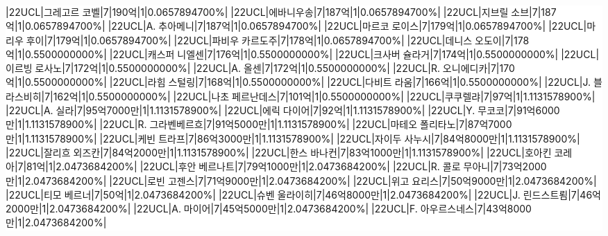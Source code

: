 |22UCL|그레고르 코벨|7|190억|1|0.0657894700%|
|22UCL|에바니우송|7|187억|1|0.0657894700%|
|22UCL|지브릴 소브|7|187억|1|0.0657894700%|
|22UCL|A. 추아메니|7|187억|1|0.0657894700%|
|22UCL|마르코 로이스|7|179억|1|0.0657894700%|
|22UCL|마리우 후이|7|179억|1|0.0657894700%|
|22UCL|파비우 카르도주|7|178억|1|0.0657894700%|
|22UCL|데니스 오도이|7|178억|1|0.5500000000%|
|22UCL|캐스퍼 니엘센|7|176억|1|0.5500000000%|
|22UCL|크사버 슐라거|7|174억|1|0.5500000000%|
|22UCL|이르빙 로사노|7|172억|1|0.5500000000%|
|22UCL|A. 올센|7|172억|1|0.5500000000%|
|22UCL|R. 오니에디카|7|170억|1|0.5500000000%|
|22UCL|라힘 스털링|7|168억|1|0.5500000000%|
|22UCL|다비트 라움|7|166억|1|0.5500000000%|
|22UCL|J. 블라스비히|7|162억|1|0.5500000000%|
|22UCL|나초 페르난데스|7|101억|1|0.5500000000%|
|22UCL|쿠쿠렐랴|7|97억|1|1.1131578900%|
|22UCL|A. 실라|7|95억7000만|1|1.1131578900%|
|22UCL|에릭 다이어|7|92억|1|1.1131578900%|
|22UCL|Y. 무코코|7|91억6000만|1|1.1131578900%|
|22UCL|R. 그라벤베르흐|7|91억5000만|1|1.1131578900%|
|22UCL|마테오 폴리타노|7|87억7000만|1|1.1131578900%|
|22UCL|케빈 트라프|7|86억3000만|1|1.1131578900%|
|22UCL|자이두 사누시|7|84억8000만|1|1.1131578900%|
|22UCL|잘리흐 외즈칸|7|84억2000만|1|1.1131578900%|
|22UCL|한스 바나컨|7|83억1000만|1|1.1131578900%|
|22UCL|호아킨 코레아|7|81억|1|2.0473684200%|
|22UCL|후안 베르나트|7|79억1000만|1|2.0473684200%|
|22UCL|R. 콜로 무아니|7|73억2000만|1|2.0473684200%|
|22UCL|로빈 고젠스|7|71억9000만|1|2.0473684200%|
|22UCL|위고 요리스|7|50억9000만|1|2.0473684200%|
|22UCL|티모 베르너|7|50억|1|2.0473684200%|
|22UCL|슈벤 울라이히|7|46억8000만|1|2.0473684200%|
|22UCL|J. 린드스트룀|7|46억2000만|1|2.0473684200%|
|22UCL|A. 마이어|7|45억5000만|1|2.0473684200%|
|22UCL|F. 아우르스네스|7|43억8000만|1|2.0473684200%|